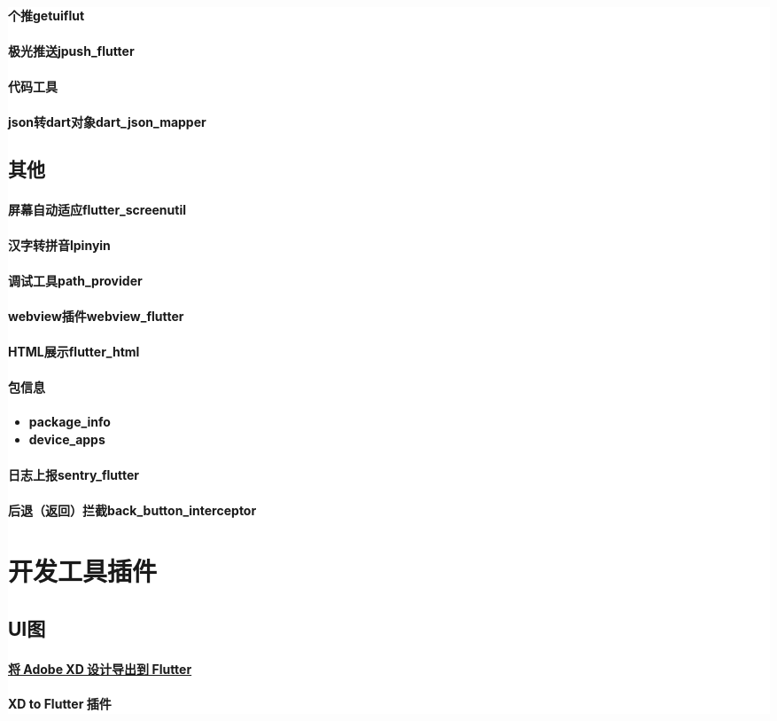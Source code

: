 #### 个推getuiflut

#### 极光推送jpush_flutter



#### 代码工具

#### json转dart对象dart_json_mapper



## 其他

#### 屏幕自动适应flutter_screenutil

#### 汉字转拼音lpinyin

#### 调试工具path_provider

#### webview插件webview_flutter

#### HTML展示flutter_html

#### 包信息

* **package_info**
* **device_apps**

#### 日志上报sentry_flutter

#### 后退（返回）拦截back_button_interceptor



# 开发工具插件

## UI图

#### [将 Adobe XD 设计导出到 Flutter](https://docs.flutter.cn/posts/announcing-xd-to-flutter-v2-0/)

**XD to Flutter 插件**
